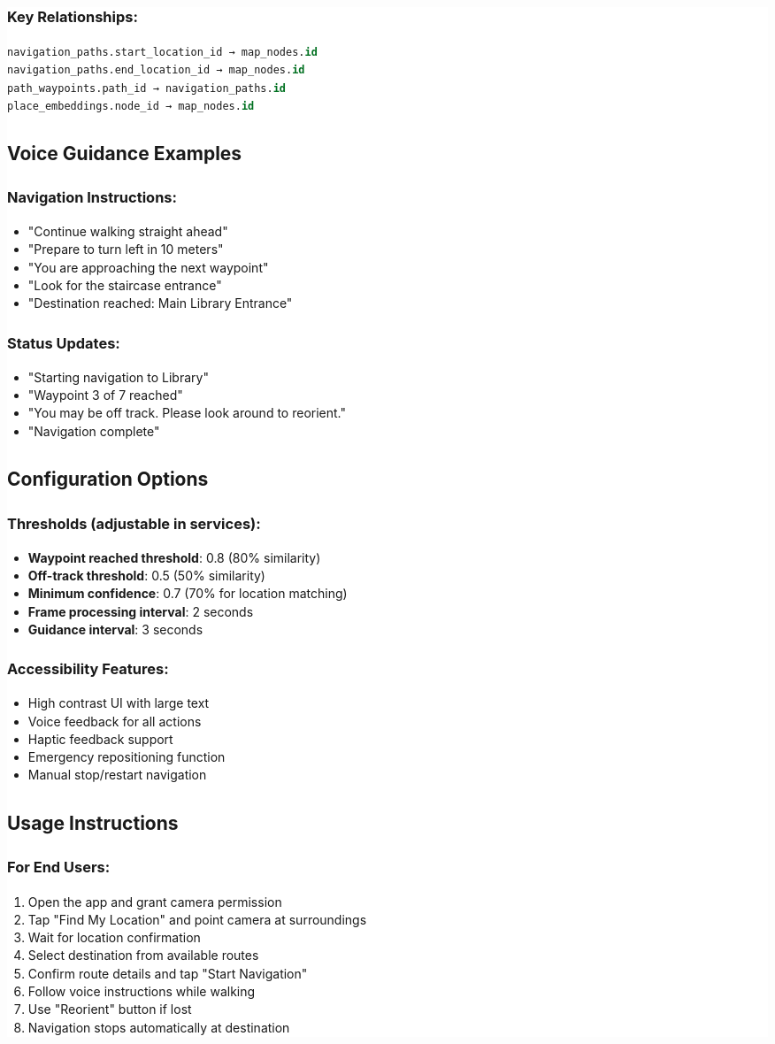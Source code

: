 ### Key Relationships:
```sql
navigation_paths.start_location_id → map_nodes.id
navigation_paths.end_location_id → map_nodes.id
path_waypoints.path_id → navigation_paths.id
place_embeddings.node_id → map_nodes.id
```

## Voice Guidance Examples

### Navigation Instructions:
- "Continue walking straight ahead"
- "Prepare to turn left in 10 meters"
- "You are approaching the next waypoint"
- "Look for the staircase entrance"
- "Destination reached: Main Library Entrance"

### Status Updates:
- "Starting navigation to Library"
- "Waypoint 3 of 7 reached"
- "You may be off track. Please look around to reorient."
- "Navigation complete"

## Configuration Options

### Thresholds (adjustable in services):
- **Waypoint reached threshold**: 0.8 (80% similarity)
- **Off-track threshold**: 0.5 (50% similarity)
- **Minimum confidence**: 0.7 (70% for location matching)
- **Frame processing interval**: 2 seconds
- **Guidance interval**: 3 seconds

### Accessibility Features:
- High contrast UI with large text
- Voice feedback for all actions
- Haptic feedback support
- Emergency repositioning function
- Manual stop/restart navigation

## Usage Instructions

### For End Users:
1. Open the app and grant camera permission
2. Tap "Find My Location" and point camera at surroundings
3. Wait for location confirmation
4. Select destination from available routes
5. Confirm route details and tap "Start Navigation"
6. Follow voice instructions while walking
7. Use "Reorient" button if lost
8. Navigation stops automatically at destination
